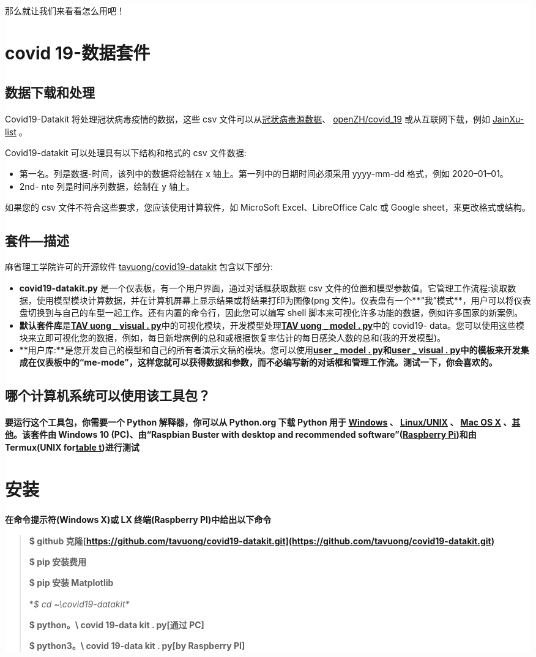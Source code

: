 那么就让我们来看看怎么用吧！

# covid 19-数据套件

## 数据下载和处理

Covid19-Datakit 将处理冠状病毒疫情的数据，这些 csv 文件可以从[冠状病毒源数据](https://ourworldindata.org/coronavirus-source-data)、 [openZH/covid_19](https://github.com/openZH/covid_19) 或从互联网下载，例如 [JainXu- list](/a-short-review-of-covid-19-data-sources-ba7f7aa1c342) 。

Covid19-datakit 可以处理具有以下结构和格式的 csv 文件数据:

*   第一名。列是数据-时间，该列中的数据将绘制在 x 轴上。第一列中的日期时间必须采用 yyyy-mm-dd 格式，例如 2020–01–01。
*   2nd- nte 列是时间序列数据，绘制在 y 轴上。

如果您的 csv 文件不符合这些要求，您应该使用计算软件，如 MicroSoft Excel、LibreOffice Calc 或 Google sheet，来更改格式或结构。

## 套件—描述

麻省理工学院许可的开源软件 [tavuong/covid19-datakit](https://github.com/tavuong/covid19-datakit) 包含以下部分:

*   **covid19-datakit.py** 是一个仪表板，有一个用户界面，通过对话框获取数据 csv 文件的位置和模型参数值。它管理工作流程:读取数据，使用模型模块计算数据，并在计算机屏幕上显示结果或将结果打印为图像(png 文件)。仪表盘有一个**“我”模式**，用户可以将仪表盘切换到与自己的车型一起工作。还有内置的命令行，因此您可以编写 shell 脚本来可视化许多功能的数据，例如许多国家的新案例。
*   **默认套件库**是[**TAV uong _ visual . py**](https://github.com/tavuong/covid19-datakit/blob/master/lib/tavuong_visual.py)中的可视化模块，开发模型处理[**TAV uong _ model . py**](https://github.com/tavuong/covid19-datakit/blob/master/lib/tavuong_model.py)中的 covid19- data。您可以使用这些模块来立即可视化您的数据，例如，每日新增病例的总和或根据恢复率估计的每日感染人数的总和(我的开发模型)。
*   **用户库:**是您开发自己的模型和自己的所有者演示文稿的模块。您可以使用[**user _ model . py**](https://github.com/tavuong/covid19-datakit/blob/master/lib/user_model.py)**和[**user _ visual . py**](https://github.com/tavuong/covid19-datakit/blob/master/lib/tavuong_visual.py)中的模板来开发集成在仪表板中的“me-mode”，这样您就可以获得数据和参数，而不必编写新的对话框和管理工作流。测试一下，你会喜欢的。**

## **哪个计算机系统可以使用该工具包？**

**要运行这个工具包，你需要一个 Python 解释器，你可以从 Python.org 下载 Python 用于 [Windows](https://www.python.org/downloads/windows/) 、 [Linux/UNIX](https://www.python.org/downloads/source/) 、 [Mac OS X](https://www.python.org/downloads/mac-osx/) 、[其他](https://www.python.org/download/other/)。该套件由 Windows 10 (PC)、由“Raspbian Buster with desktop and recommended software”([Raspberry Pi](https://www.raspberrypi.org/downloads/raspbian/))和由 Termux(UNIX for[table t](https://play.google.com/store/apps/details?id=com.termux))进行测试**

# **安装**

**在命令提示符(Windows X)或 LX 终端(Raspberry PI)中给出以下命令**

> **$ github 克隆[https://github.com/tavuong/covid19-datakit.git](https://github.com/tavuong/covid19-datakit.git)**
> 
> **$ pip 安装费用**
> 
> **$ pip 安装 Matplotlib**
> 
> **$ cd ~\covid19-datakit\**
> 
> **$ python。\ covid 19-data kit . py[通过 PC]**
> 
> **$ python3。\ covid 19-data kit . py[by Raspberry PI]**
